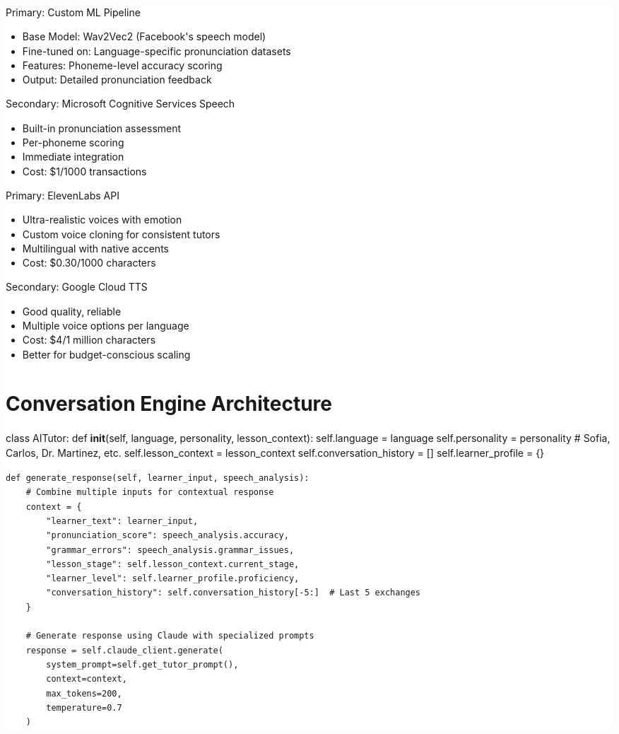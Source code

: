 Primary: Custom ML Pipeline
- Base Model: Wav2Vec2 (Facebook's speech model)
- Fine-tuned on: Language-specific pronunciation datasets
- Features: Phoneme-level accuracy scoring
- Output: Detailed pronunciation feedback

Secondary: Microsoft Cognitive Services Speech
- Built-in pronunciation assessment
- Per-phoneme scoring
- Immediate integration
- Cost: $1/1000 transactions

Primary: ElevenLabs API
- Ultra-realistic voices with emotion
- Custom voice cloning for consistent tutors
- Multilingual with native accents
- Cost: $0.30/1000 characters

Secondary: Google Cloud TTS
- Good quality, reliable
- Multiple voice options per language
- Cost: $4/1 million characters
- Better for budget-conscious scaling

# Conversation Engine Architecture
class AITutor:
    def __init__(self, language, personality, lesson_context):
        self.language = language
        self.personality = personality  # Sofia, Carlos, Dr. Martinez, etc.
        self.lesson_context = lesson_context
        self.conversation_history = []
        self.learner_profile = {}
        
    def generate_response(self, learner_input, speech_analysis):
        # Combine multiple inputs for contextual response
        context = {
            "learner_text": learner_input,
            "pronunciation_score": speech_analysis.accuracy,
            "grammar_errors": speech_analysis.grammar_issues,
            "lesson_stage": self.lesson_context.current_stage,
            "learner_level": self.learner_profile.proficiency,
            "conversation_history": self.conversation_history[-5:]  # Last 5 exchanges
        }
        
        # Generate response using Claude with specialized prompts
        response = self.claude_client.generate(
            system_prompt=self.get_tutor_prompt(),
            context=context,
            max_tokens=200,
            temperature=0.7
        )
        